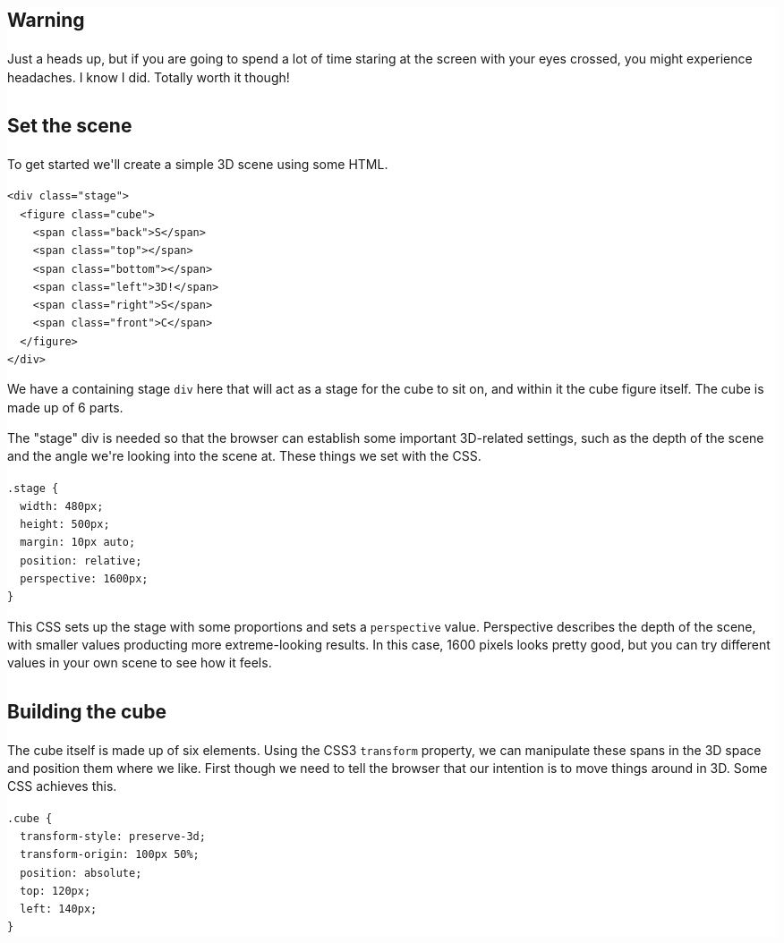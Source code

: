 ## Warning

Just a heads up, but if you are going to spend a lot of time staring at the screen with your eyes crossed, you might experience headaches. I know I did. Totally worth it though!

## Set the scene

To get started we'll create a simple 3D scene using some HTML.

    <div class="stage">
      <figure class="cube">
        <span class="back">S</span>
        <span class="top"></span>
        <span class="bottom"></span>
        <span class="left">3D!</span>
        <span class="right">S</span>
        <span class="front">C</span>
      </figure>
    </div>

We have a containing stage `div` here that will act as a stage for the cube to sit on, and within it the cube figure itself. The cube is made up of 6 parts.

The "stage" div is needed so that the browser can establish some important 3D-related settings, such as the depth of the scene and the angle we're looking into the scene at. These things we set with the CSS.

    .stage {
      width: 480px;
      height: 500px;
      margin: 10px auto;
      position: relative;
      perspective: 1600px;
    }

This CSS sets up the stage with some proportions and sets a `perspective` value. Perspective describes the depth of the scene, with smaller values producting more extreme-looking results. In this case, 1600 pixels looks pretty good, but you can try different values in your own scene to see how it feels.

## Building the cube

The cube itself is made up of six elements. Using the CSS3 `transform` property, we can manipulate these spans in the 3D space and position them where we like. First though we need to tell the browser that our intention is to move things around in 3D. Some CSS achieves this.

    .cube {
      transform-style: preserve-3d;
      transform-origin: 100px 50%;
      position: absolute;
      top: 120px;
      left: 140px;
    }
